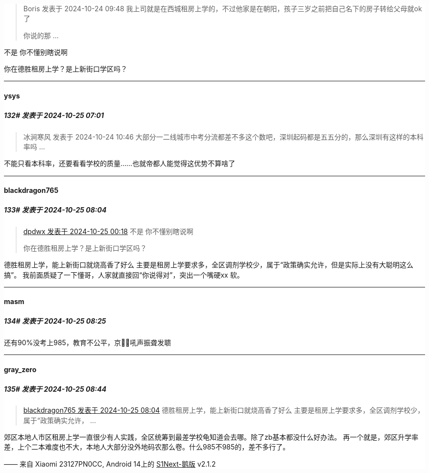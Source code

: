 <blockquote>Boris 发表于 2024-10-24 09:48
我上司就是在西城租房上学的，不过他家是在朝阳，孩子三岁之前把自己名下的房子转给父母就ok了

你说的那 ...</blockquote>
不是 你不懂别瞎说啊

你在德胜租房上学？是上新街口学区吗？


*****

####  ysys  
##### 132#       发表于 2024-10-25 07:01

<blockquote>冰涧寒风 发表于 2024-10-24 10:46
大部分一二线城市中考分流都差不多这个数吧，深圳起码都是五五分的，那么深圳有这样的本科率吗 ...</blockquote>
不能只看本科率，还要看看学校的质量……也就帝都人能觉得这优势不算啥了


*****

####  blackdragon765  
##### 133#       发表于 2024-10-25 08:04

<blockquote><a href="httphttps://bbs.saraba1st.com/2b/forum.php?mod=redirect&amp;goto=findpost&amp;pid=66535750&amp;ptid=2204219" target="_blank">dpdwx 发表于 2024-10-25 00:18</a>
不是 你不懂别瞎说啊

你在德胜租房上学？是上新街口学区吗？</blockquote>
德胜租房上学，能上新街口就烧高香了好么
主要是租房上学要求多，全区调剂学校少，属于“政策确实允许，但是实际上没有大聪明这么搞”。
我前面质疑了一下懂哥，人家就直接回“你说得对”，突出一个嘴硬xx 软。


*****

####  masm  
##### 134#       发表于 2024-10-25 08:25

还有90%没考上985，教育不公平，京✌🏻吼声振聋发聩


*****

####  gray_zero  
##### 135#       发表于 2024-10-25 08:44

<blockquote><a href="httphttps://bbs.saraba1st.com/2b/forum.php?mod=redirect&amp;goto=findpost&amp;pid=66536533&amp;ptid=2204219" target="_blank">blackdragon765 发表于 2024-10-25 08:04</a>
德胜租房上学，能上新街口就烧高香了好么
主要是租房上学要求多，全区调剂学校少，属于“政策确实允许， ...</blockquote>
郊区本地人市区租房上学一直很少有人实践，全区统筹到最差学校龟知道会去哪。除了zb基本都没什么好办法。
再一个就是，郊区升学率差，上个二本难度也不大，本地人大部分没外地码农那么卷。什么985不985的，差不多行了。

—— 来自 Xiaomi 23127PN0CC, Android 14上的 [S1Next-鹅版](https://github.com/ykrank/S1-Next/releases) v2.1.2
